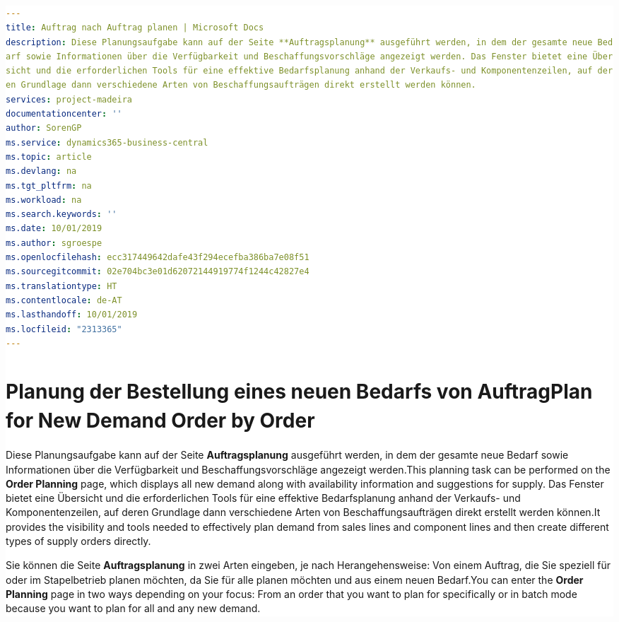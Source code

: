 ```yaml
---
title: Auftrag nach Auftrag planen | Microsoft Docs
description: Diese Planungsaufgabe kann auf der Seite **Auftragsplanung** ausgeführt werden, in dem der gesamte neue Bedarf sowie Informationen über die Verfügbarkeit und Beschaffungsvorschläge angezeigt werden. Das Fenster bietet eine Übersicht und die erforderlichen Tools für eine effektive Bedarfsplanung anhand der Verkaufs- und Komponentenzeilen, auf deren Grundlage dann verschiedene Arten von Beschaffungsaufträgen direkt erstellt werden können.
services: project-madeira
documentationcenter: ''
author: SorenGP
ms.service: dynamics365-business-central
ms.topic: article
ms.devlang: na
ms.tgt_pltfrm: na
ms.workload: na
ms.search.keywords: ''
ms.date: 10/01/2019
ms.author: sgroespe
ms.openlocfilehash: ecc317449642dafe43f294ecefba386ba7e08f51
ms.sourcegitcommit: 02e704bc3e01d62072144919774f1244c42827e4
ms.translationtype: HT
ms.contentlocale: de-AT
ms.lasthandoff: 10/01/2019
ms.locfileid: "2313365"
---
```

# <a name="plan-for-new-demand-order-by-order"></a><span data-ttu-id="1a3e1-104">Planung der Bestellung eines neuen Bedarfs von Auftrag</span><span class="sxs-lookup"><span data-stu-id="1a3e1-104">Plan for New Demand Order by Order</span></span>
<span data-ttu-id="1a3e1-105">Diese Planungsaufgabe kann auf der Seite **Auftragsplanung** ausgeführt werden, in dem der gesamte neue Bedarf sowie Informationen über die Verfügbarkeit und Beschaffungsvorschläge angezeigt werden.</span><span class="sxs-lookup"><span data-stu-id="1a3e1-105">This planning task can be performed on the **Order Planning** page, which displays all new demand along with availability information and suggestions for supply.</span></span> <span data-ttu-id="1a3e1-106">Das Fenster bietet eine Übersicht und die erforderlichen Tools für eine effektive Bedarfsplanung anhand der Verkaufs- und Komponentenzeilen, auf deren Grundlage dann verschiedene Arten von Beschaffungsaufträgen direkt erstellt werden können.</span><span class="sxs-lookup"><span data-stu-id="1a3e1-106">It provides the visibility and tools needed to effectively plan demand from sales lines and component lines and then create different types of supply orders directly.</span></span>  

<span data-ttu-id="1a3e1-107">Sie können die Seite **Auftragsplanung** in zwei Arten eingeben, je nach Herangehensweise: Von einem Auftrag, die Sie speziell für oder im Stapelbetrieb planen möchten, da Sie für alle planen möchten und aus einem neuen Bedarf.</span><span class="sxs-lookup"><span data-stu-id="1a3e1-107">You can enter the **Order Planning** page in two ways depending on your focus: From an order that you want to plan for specifically or in batch mode because you want to plan for all and any new demand.</span></span>  
